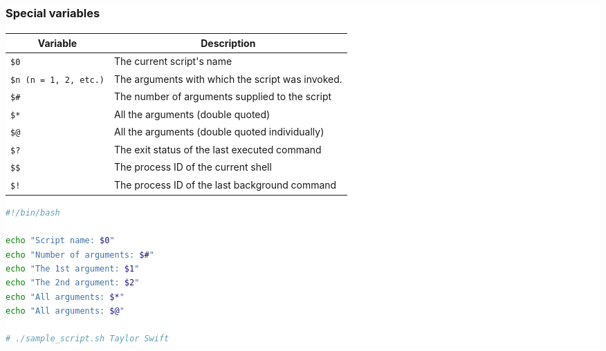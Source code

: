 ### Special variables

<table>
    <thead>
        <tr>
            <th>Variable</th>
            <th>Description</th>
        </tr>
    </thead>
    <tbody>
        <tr>
            <td><code>$0</code></td>
            <td>The current script's name</td>
        </tr>
        <tr>
            <td><code>$n (n = 1, 2, etc.)</code></td>
            <td>The arguments with which the script was invoked.</td>
        </tr>
        <tr>
            <td><code>$#</code></td>
            <td>The number of arguments supplied to the script</td>
        </tr>
        <tr>
            <td><code>$*</code></td>
            <td>All the arguments (double quoted)</td>
        </tr>
        <tr>
            <td><code>$@</td>
            <td>All the arguments (double quoted individually)</td>
        </tr>
        <tr>
            <td><code>$?</code></td>
            <td>The exit status of the last executed command</td>
        </tr>
        <tr>
            <td><code>$$</code></td>
            <td>The process ID of the current shell</td>
        </tr>
        <tr>
            <td><code>$!</code></td>
            <td>The process ID of the last background command</td>
        </tr>
    </tbody>
</table>


```bash
#!/bin/bash

echo "Script name: $0"
echo "Number of arguments: $#"
echo "The 1st argument: $1"
echo "The 2nd argument: $2"
echo "All arguments: $*"
echo "All arguments: $@"

# ./sample_script.sh Taylor Swift
```
